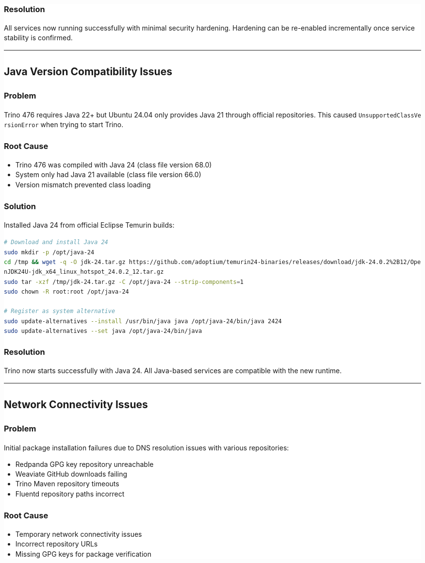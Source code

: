 ### Resolution
All services now running successfully with minimal security hardening. Hardening can be re-enabled incrementally once service stability is confirmed.

---

## Java Version Compatibility Issues

### Problem
Trino 476 requires Java 22+ but Ubuntu 24.04 only provides Java 21 through official repositories. This caused `UnsupportedClassVersionError` when trying to start Trino.

### Root Cause
- Trino 476 was compiled with Java 24 (class file version 68.0)
- System only had Java 21 available (class file version 66.0)
- Version mismatch prevented class loading

### Solution
Installed Java 24 from official Eclipse Temurin builds:

```bash
# Download and install Java 24
sudo mkdir -p /opt/java-24
cd /tmp && wget -q -O jdk-24.tar.gz https://github.com/adoptium/temurin24-binaries/releases/download/jdk-24.0.2%2B12/OpenJDK24U-jdk_x64_linux_hotspot_24.0.2_12.tar.gz
sudo tar -xzf /tmp/jdk-24.tar.gz -C /opt/java-24 --strip-components=1
sudo chown -R root:root /opt/java-24

# Register as system alternative
sudo update-alternatives --install /usr/bin/java java /opt/java-24/bin/java 2424
sudo update-alternatives --set java /opt/java-24/bin/java
```

### Resolution
Trino now starts successfully with Java 24. All Java-based services are compatible with the new runtime.

---

## Network Connectivity Issues

### Problem
Initial package installation failures due to DNS resolution issues with various repositories:
- Redpanda GPG key repository unreachable
- Weaviate GitHub downloads failing
- Trino Maven repository timeouts
- Fluentd repository paths incorrect

### Root Cause
- Temporary network connectivity issues
- Incorrect repository URLs
- Missing GPG keys for package verification
